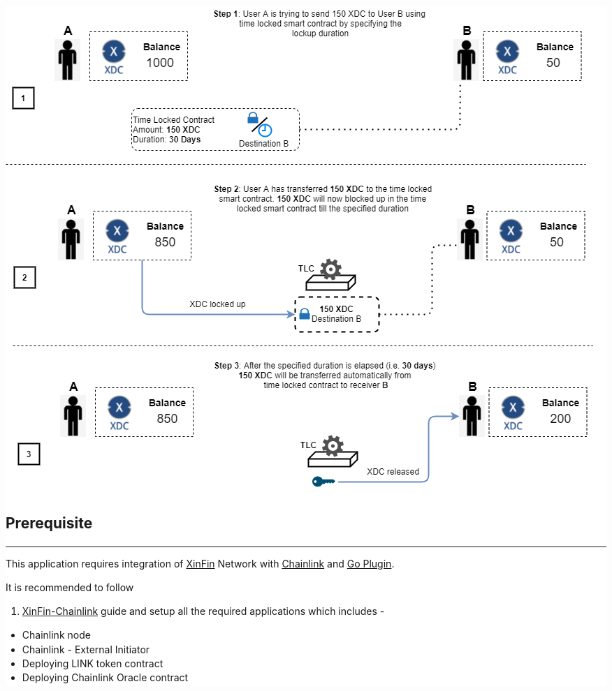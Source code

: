 ![XDC Smart Lock](ui/public/xdc_smart_lock_overview.png)

## Prerequisite
---
This application requires integration of [XinFin](https://xinfin.org/) Network with [Chainlink](https://chain.link/) and [Go Plugin](https://goplugin.co/). 

It is recommended to follow 

1. [XinFin-Chainlink](https://github.com/XinFinOrg/XinFin-ChainLink) guide and setup all the required applications which includes -   

- Chainlink node
- Chainlink - External Initiator
- Deploying LINK token contract 
- Deploying Chainlink Oracle contract
